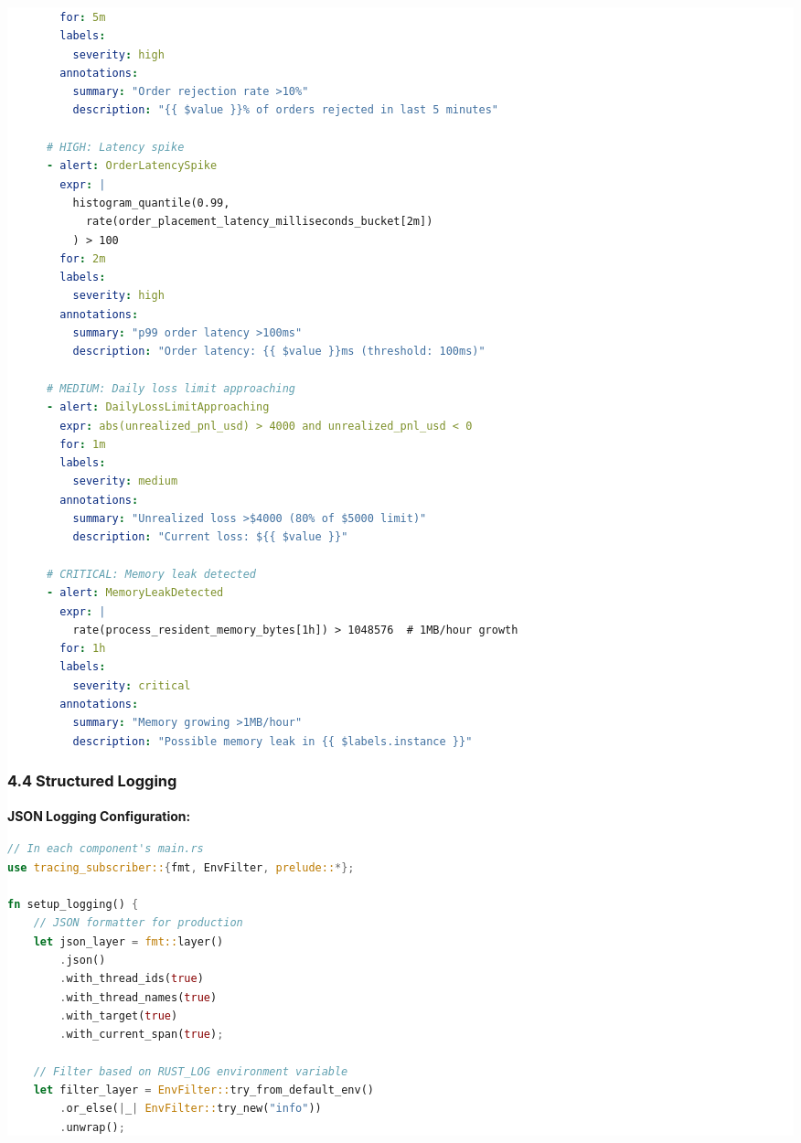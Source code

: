 ```yaml
        for: 5m
        labels:
          severity: high
        annotations:
          summary: "Order rejection rate >10%"
          description: "{{ $value }}% of orders rejected in last 5 minutes"

      # HIGH: Latency spike
      - alert: OrderLatencySpike
        expr: |
          histogram_quantile(0.99,
            rate(order_placement_latency_milliseconds_bucket[2m])
          ) > 100
        for: 2m
        labels:
          severity: high
        annotations:
          summary: "p99 order latency >100ms"
          description: "Order latency: {{ $value }}ms (threshold: 100ms)"

      # MEDIUM: Daily loss limit approaching
      - alert: DailyLossLimitApproaching
        expr: abs(unrealized_pnl_usd) > 4000 and unrealized_pnl_usd < 0
        for: 1m
        labels:
          severity: medium
        annotations:
          summary: "Unrealized loss >$4000 (80% of $5000 limit)"
          description: "Current loss: ${{ $value }}"

      # CRITICAL: Memory leak detected
      - alert: MemoryLeakDetected
        expr: |
          rate(process_resident_memory_bytes[1h]) > 1048576  # 1MB/hour growth
        for: 1h
        labels:
          severity: critical
        annotations:
          summary: "Memory growing >1MB/hour"
          description: "Possible memory leak in {{ $labels.instance }}"
```

### 4.4 Structured Logging

**JSON Logging Configuration:**
```rust
// In each component's main.rs
use tracing_subscriber::{fmt, EnvFilter, prelude::*};

fn setup_logging() {
    // JSON formatter for production
    let json_layer = fmt::layer()
        .json()
        .with_thread_ids(true)
        .with_thread_names(true)
        .with_target(true)
        .with_current_span(true);

    // Filter based on RUST_LOG environment variable
    let filter_layer = EnvFilter::try_from_default_env()
        .or_else(|_| EnvFilter::try_new("info"))
        .unwrap();

```